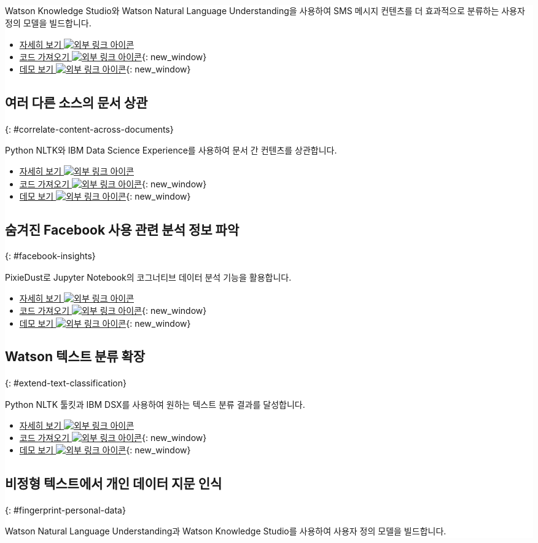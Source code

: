 Watson Knowledge Studio와 Watson Natural Language Understanding을 사용하여 SMS 메시지 컨텐츠를 더 효과적으로 분류하는 사용자 정의 모델을 빌드합니다.

  - [자세히 보기 ![외부 링크 아이콘](../../icons/launch-glyph.svg "외부 링크 아이콘")](https://developer.ibm.com/code/patterns/analyze-sms-messages-with-watson-knowledge-studio/)
  - [코드 가져오기 ![외부 링크 아이콘](../../icons/launch-glyph.svg "외부 링크 아이콘")](https://github.com/IBM/sms-analysis-with-wks?cm_sp=Developer-_-analyze-sms-messages-with-watson-knowledge-studio-_-Get-the-code){: new_window}
  - [데모 보기 ![외부 링크 아이콘](../../icons/launch-glyph.svg "외부 링크 아이콘")](https://youtu.be/lwW97UQj0RM?cm_sp=Developer-_-analyze-sms-messages-with-watson-knowledge-studio-_-Watch-the-Video){: new_window}
  
## 여러 다른 소스의 문서 상관
{: #correlate-content-across-documents}

Python NLTK와 IBM Data Science Experience를 사용하여 문서 간 컨텐츠를 상관합니다.
  
  - [자세히 보기 ![외부 링크 아이콘](../../icons/launch-glyph.svg "외부 링크 아이콘")](https://developer.ibm.com/code/patterns/watson-document-correlation/)
  - [코드 가져오기 ![외부 링크 아이콘](../../icons/launch-glyph.svg "외부 링크 아이콘")](https://github.com/IBM/watson-document-co-relation?cm_sp=Developer-_-watson-document-correlation-_-Get-the-Code){: new_window}
  - [데모 보기 ![외부 링크 아이콘](../../icons/launch-glyph.svg "외부 링크 아이콘")](https://youtu.be/vDCaBPhAr64?cm_sp=Developer-_-watson-document-correlation-_-View-the-Demo){: new_window}
   
## 숨겨진 Facebook 사용 관련 분석 정보 파악
{: #facebook-insights}

PixieDust로 Jupyter Notebook의 코그너티브 데이터 분석 기능을 활용합니다.

  - [자세히 보기 ![외부 링크 아이콘](../../icons/launch-glyph.svg "외부 링크 아이콘")](https://developer.ibm.com/code/patterns/discover-hidden-facebook-usage-insights/)
  - [코드 가져오기 ![외부 링크 아이콘](../../icons/launch-glyph.svg "외부 링크 아이콘")](https://github.com/IBM/pixiedust-facebook-analysis?cm_sp=IBMCode-_-discover-hidden-facebook-usage-insights-_-Get-the-Code){: new_window}
  - [데모 보기 ![외부 링크 아이콘](../../icons/launch-glyph.svg "외부 링크 아이콘")](https://www.youtube.com/watch?v=UIkjFo9o3vI&cm_sp=IBMCode-_-discover-hidden-facebook-usage-insights-_-View-the-Demo){: new_window}
  
## Watson 텍스트 분류 확장
{: #extend-text-classification}

Python NLTK 툴킷과 IBM DSX를 사용하여 원하는 텍스트 분류 결과를 달성합니다.

  - [자세히 보기 ![외부 링크 아이콘](../../icons/launch-glyph.svg "외부 링크 아이콘")](https://developer.ibm.com/code/journey/extend-watson-text-classification/)
  - [코드 가져오기 ![외부 링크 아이콘](../../icons/launch-glyph.svg "외부 링크 아이콘")](https://github.com/IBM/watson-document-classifier?cm_sp=Developer-_-extend-watson-text-classification-_-Get-the-code){: new_window}
  - [데모 보기 ![외부 링크 아이콘](../../icons/launch-glyph.svg "외부 링크 아이콘")](https://youtu.be/kp8dcM9AKrA?cm_sp=Developer-_-extend-watson-text-classification-_-Watch-the-video){: new_window}

## 비정형 텍스트에서 개인 데이터 지문 인식
{: #fingerprint-personal-data}

Watson Natural Language Understanding과 Watson Knowledge Studio를 사용하여 사용자 정의 모델을 빌드합니다.
